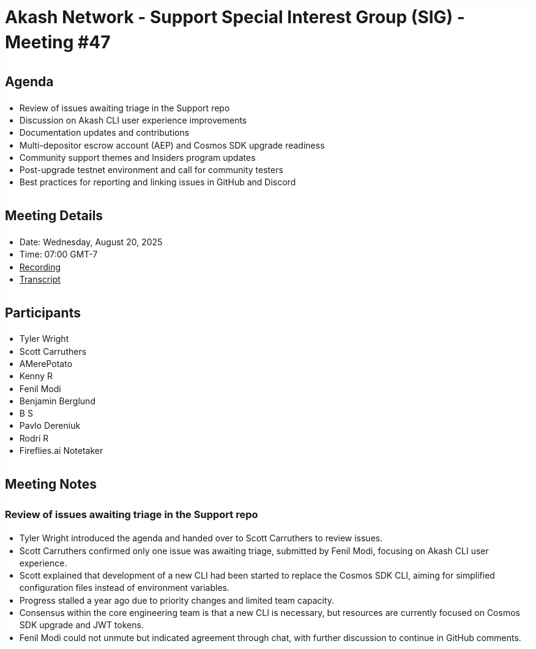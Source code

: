 # Akash Network - Support Special Interest Group (SIG) - Meeting #47

## Agenda

* Review of issues awaiting triage in the Support repo
* Discussion on Akash CLI user experience improvements
* Documentation updates and contributions
* Multi-depositor escrow account (AEP) and Cosmos SDK upgrade readiness
* Community support themes and Insiders program updates
* Post-upgrade testnet environment and call for community testers
* Best practices for reporting and linking issues in GitHub and Discord

## Meeting Details

- Date: Wednesday, August 20, 2025
- Time: 07:00 GMT-7
- [Recording](https://v7eyo63ph5kfmptu2wm3sqlqhujwzwuo4uaro5a4ayoaa5lnazra.arweave.net/r8mHe28_VFY-dNWZuUFwPRNs2o7lARd0HAYcAHVtBmI)
- [Transcript](#transcript)


## Participants

* Tyler Wright
* Scott Carruthers
* AMerePotato
* Kenny R
* Fenil Modi
* Benjamin Berglund
* B S
* Pavlo Dereniuk
* Rodri R
* Fireflies.ai Notetaker

## Meeting Notes

### Review of issues awaiting triage in the Support repo

* Tyler Wright introduced the agenda and handed over to Scott Carruthers to review issues.
* Scott Carruthers confirmed only one issue was awaiting triage, submitted by Fenil Modi, focusing on Akash CLI user experience.
* Scott explained that development of a new CLI had been started to replace the Cosmos SDK CLI, aiming for simplified configuration files instead of environment variables.
* Progress stalled a year ago due to priority changes and limited team capacity.
* Consensus within the core engineering team is that a new CLI is necessary, but resources are currently focused on Cosmos SDK upgrade and JWT tokens.
* Fenil Modi could not unmute but indicated agreement through chat, with further discussion to continue in GitHub comments.
